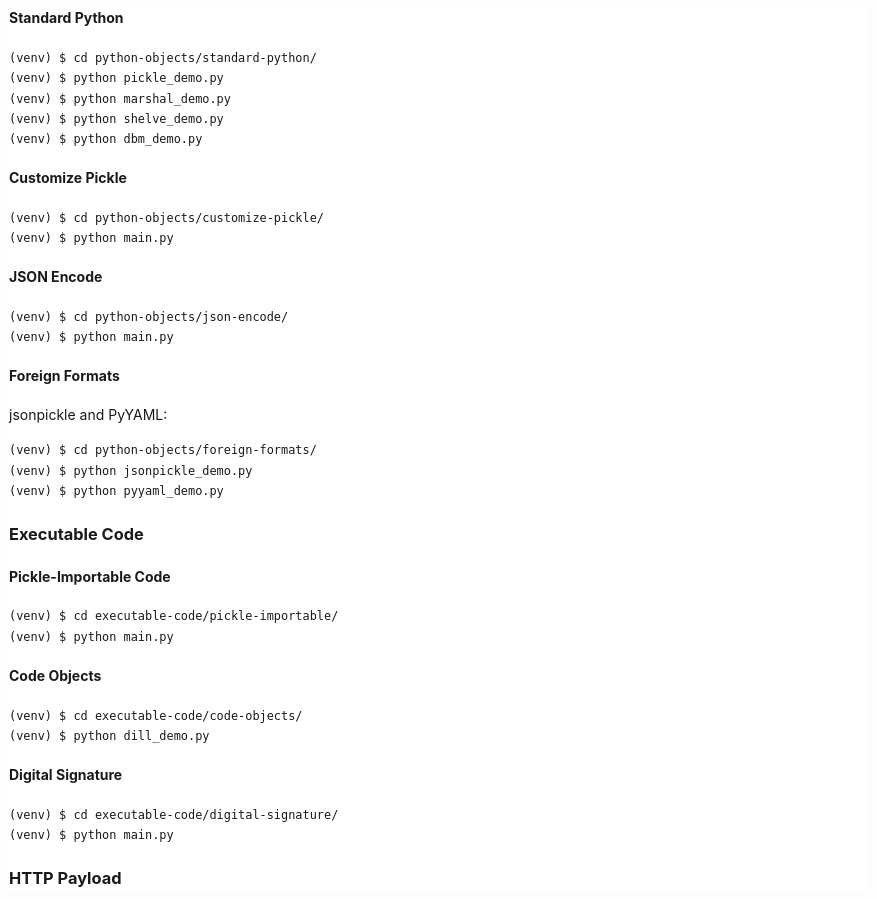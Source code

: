 #### Standard Python

```shell
(venv) $ cd python-objects/standard-python/
(venv) $ python pickle_demo.py
(venv) $ python marshal_demo.py
(venv) $ python shelve_demo.py
(venv) $ python dbm_demo.py
```

#### Customize Pickle

```shell
(venv) $ cd python-objects/customize-pickle/
(venv) $ python main.py
```

#### JSON Encode

```shell
(venv) $ cd python-objects/json-encode/
(venv) $ python main.py
```

#### Foreign Formats

jsonpickle and PyYAML:

```shell
(venv) $ cd python-objects/foreign-formats/
(venv) $ python jsonpickle_demo.py
(venv) $ python pyyaml_demo.py
```

### Executable Code

#### Pickle-Importable Code

```shell
(venv) $ cd executable-code/pickle-importable/
(venv) $ python main.py
```

#### Code Objects

```shell
(venv) $ cd executable-code/code-objects/
(venv) $ python dill_demo.py
```

#### Digital Signature

```shell
(venv) $ cd executable-code/digital-signature/
(venv) $ python main.py
```

### HTTP Payload
